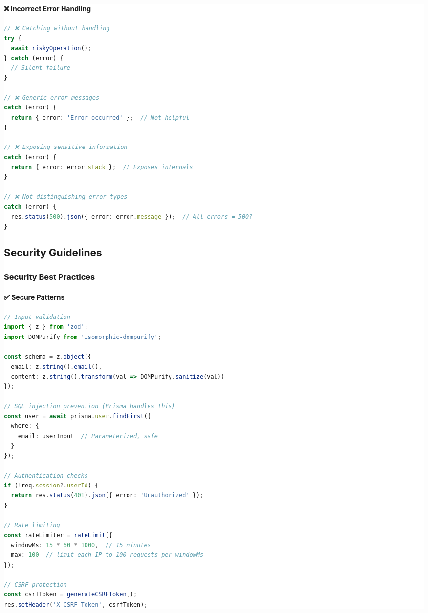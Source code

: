 #### ❌ Incorrect Error Handling

```typescript
// ❌ Catching without handling
try {
  await riskyOperation();
} catch (error) {
  // Silent failure
}

// ❌ Generic error messages
catch (error) {
  return { error: 'Error occurred' };  // Not helpful
}

// ❌ Exposing sensitive information
catch (error) {
  return { error: error.stack };  // Exposes internals
}

// ❌ Not distinguishing error types
catch (error) {
  res.status(500).json({ error: error.message });  // All errors = 500?
}
```

## Security Guidelines

### Security Best Practices

#### ✅ Secure Patterns

```typescript
// Input validation
import { z } from 'zod';
import DOMPurify from 'isomorphic-dompurify';

const schema = z.object({
  email: z.string().email(),
  content: z.string().transform(val => DOMPurify.sanitize(val))
});

// SQL injection prevention (Prisma handles this)
const user = await prisma.user.findFirst({
  where: { 
    email: userInput  // Parameterized, safe
  }
});

// Authentication checks
if (!req.session?.userId) {
  return res.status(401).json({ error: 'Unauthorized' });
}

// Rate limiting
const rateLimiter = rateLimit({
  windowMs: 15 * 60 * 1000,  // 15 minutes
  max: 100  // limit each IP to 100 requests per windowMs
});

// CSRF protection
const csrfToken = generateCSRFToken();
res.setHeader('X-CSRF-Token', csrfToken);

```